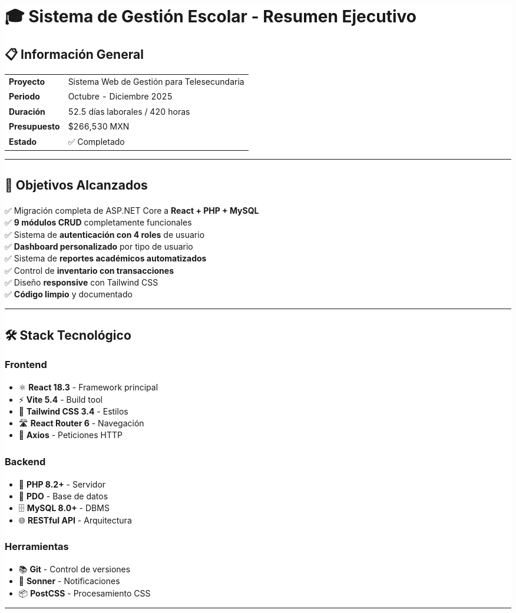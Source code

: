 # 🎓 Sistema de Gestión Escolar - Resumen Ejecutivo

## 📋 Información General

| | |
|---|---|
| **Proyecto** | Sistema Web de Gestión para Telesecundaria |
| **Periodo** | Octubre - Diciembre 2025 |
| **Duración** | 52.5 días laborales / 420 horas |
| **Presupuesto** | $266,530 MXN |
| **Estado** | ✅ Completado |

---

## 🎯 Objetivos Alcanzados

✅ Migración completa de ASP.NET Core a **React + PHP + MySQL**  
✅ **9 módulos CRUD** completamente funcionales  
✅ Sistema de **autenticación con 4 roles** de usuario  
✅ **Dashboard personalizado** por tipo de usuario  
✅ Sistema de **reportes académicos automatizados**  
✅ Control de **inventario con transacciones**  
✅ Diseño **responsive** con Tailwind CSS  
✅ **Código limpio** y documentado  

---

## 🛠️ Stack Tecnológico

### Frontend
- ⚛️ **React 18.3** - Framework principal
- ⚡ **Vite 5.4** - Build tool
- 🎨 **Tailwind CSS 3.4** - Estilos
- 🛣️ **React Router 6** - Navegación
- 📡 **Axios** - Peticiones HTTP

### Backend
- 🐘 **PHP 8.2+** - Servidor
- 🔌 **PDO** - Base de datos
- 🗄️ **MySQL 8.0+** - DBMS
- 🌐 **RESTful API** - Arquitectura

### Herramientas
- 📚 **Git** - Control de versiones
- 🔔 **Sonner** - Notificaciones
- 📦 **PostCSS** - Procesamiento CSS

---